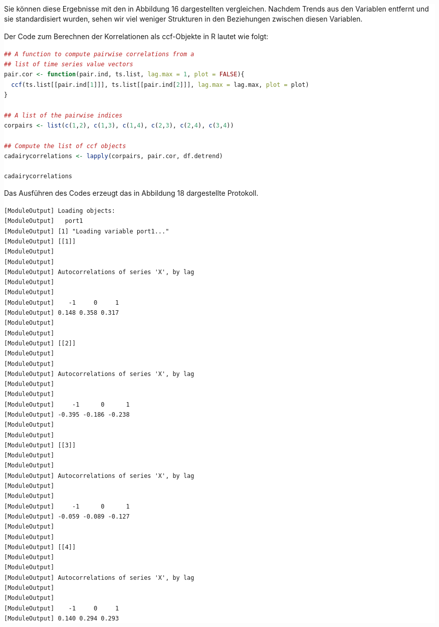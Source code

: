 Sie können diese Ergebnisse mit den in Abbildung 16 dargestellten vergleichen. Nachdem Trends aus den Variablen entfernt und sie standardisiert wurden, sehen wir viel weniger Strukturen in den Beziehungen zwischen diesen Variablen.

Der Code zum Berechnen der Korrelationen als ccf-Objekte in R lautet wie folgt:

```r
## A function to compute pairwise correlations from a
## list of time series value vectors
pair.cor <- function(pair.ind, ts.list, lag.max = 1, plot = FALSE){
  ccf(ts.list[[pair.ind[1]]], ts.list[[pair.ind[2]]], lag.max = lag.max, plot = plot)
}

## A list of the pairwise indices
corpairs <- list(c(1,2), c(1,3), c(1,4), c(2,3), c(2,4), c(3,4))

## Compute the list of ccf objects
cadairycorrelations <- lapply(corpairs, pair.cor, df.detrend)  

cadairycorrelations
```

Das Ausführen des Codes erzeugt das in Abbildung 18 dargestellte Protokoll.

```output
[ModuleOutput] Loading objects:
[ModuleOutput]   port1
[ModuleOutput] [1] "Loading variable port1..."
[ModuleOutput] [[1]]
[ModuleOutput] 
[ModuleOutput] 
[ModuleOutput] Autocorrelations of series 'X', by lag
[ModuleOutput] 
[ModuleOutput] 
[ModuleOutput]    -1     0     1 
[ModuleOutput] 0.148 0.358 0.317 
[ModuleOutput] 
[ModuleOutput] 
[ModuleOutput] [[2]]
[ModuleOutput] 
[ModuleOutput] 
[ModuleOutput] Autocorrelations of series 'X', by lag
[ModuleOutput] 
[ModuleOutput] 
[ModuleOutput]     -1      0      1 
[ModuleOutput] -0.395 -0.186 -0.238 
[ModuleOutput] 
[ModuleOutput] 
[ModuleOutput] [[3]]
[ModuleOutput] 
[ModuleOutput] 
[ModuleOutput] Autocorrelations of series 'X', by lag
[ModuleOutput] 
[ModuleOutput] 
[ModuleOutput]     -1      0      1 
[ModuleOutput] -0.059 -0.089 -0.127 
[ModuleOutput] 
[ModuleOutput] 
[ModuleOutput] [[4]]
[ModuleOutput] 
[ModuleOutput] 
[ModuleOutput] Autocorrelations of series 'X', by lag
[ModuleOutput] 
[ModuleOutput] 
[ModuleOutput]    -1     0     1 
[ModuleOutput] 0.140 0.294 0.293 
```

[execute-r-script]: /azure/machine-learning/studio-module-reference/execute-r-script